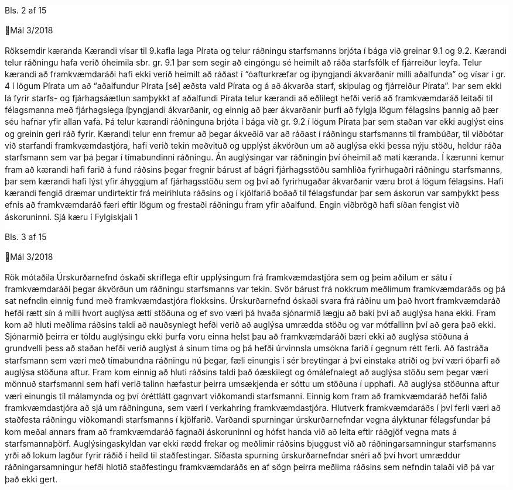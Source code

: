 Bls. 2 af 15

Mál 3/2018

Röksemdir kæranda
Kærandi vísar til 9.kafla laga Pírata og telur ráðningu starfsmanns brjóta í bága við greinar
9.1 og 9.2.
Kærandi telur ráðningu hafa verið óheimila sbr. gr. 9.1 þar sem segir að eingöngu sé heimilt
að ráða starfsfólk ef fjárreiður leyfa. Telur kærandi að framkvæmdaráði hafi ekki verið heimilt
að ráðast í “óafturkræfar og íþyngjandi ákvarðanir milli aðalfunda” og vísar i gr. 4 í lögum
Pírata um að “aðalfundur Pírata [sé] æðsta vald Pírata og á að ákvarða starf, skipulag og
fjárreiður Pírata”. Þar sem ekki lá fyrir starfs- og fjárhagsáætlun samþykkt af aðalfundi Pírata
telur kærandi að eðlilegt hefði verið að framkvæmdaráð leitaði til félagsmanna með
fjárhagslega íþyngjandi ákvarðanir, og einnig að þær ákvarðanir þurfi að fylgja lögum
félagsins þannig að þær séu hafnar yfir allan vafa.
Þá telur kærandi ráðninguna brjóta í bága við gr. 9.2 í lögum Pírata þar sem staðan var ekki
auglýst eins og greinin geri ráð fyrir. Kærandi telur enn fremur að þegar ákveðið var að
ráðast í ráðningu starfsmanns til frambúðar, til viðbótar við starfandi framkvæmdastjóra, hafi
verið tekin meðvituð og upplýst ákvörðun um að auglýsa ekki þessa nýju stöðu, heldur ráða
starfsmann sem var þá þegar í tímabundinni ráðningu. Án auglýsingar var ráðningin því
óheimil að mati kæranda.
Í kærunni kemur fram að kærandi hafi farið á fund ráðsins þegar fregnir bárust af bágri
fjárhagsstöðu samhliða fyrirhugaðri ráðningu starfsmanns, þar sem kærandi hafi lýst yfir
áhyggjum af fjárhagsstöðu sem og því að fyrirhugaðar ákvarðanir væru brot á lögum
félagsins. Hafi kærandi fengið dræmar undirtektir frá meirihluta ráðsins og í kjölfarið boðað til
félagsfundar þar sem áskorun var samþykkt þess efnis að framkvæmdaráð færi eftir lögum
og frestaði ráðningu fram yfir aðalfund. Engin viðbrögð hafi síðan fengist við áskoruninni.
Sjá kæru í Fylgiskjali 1

Bls. 3 af 15

Mál 3/2018

Rök mótaðila
Úrskurðarnefnd óskaði skriflega eftir upplýsingum frá framkvæmdastjóra sem og þeim
aðilum er sátu í framkvæmdaráði þegar ákvörðun um ráðningu starfsmanns var tekin. Svör
bárust frá nokkrum meðlimum framkvæmdaráðs og þá sat nefndin einnig fund með
framkvæmdastjóra flokksins.
Úrskurðarnefnd óskaði svara frá ráðinu um það hvort framkvæmdaráð hefði rætt sín á milli
hvort auglýsa ætti stöðuna og ef svo væri þá hvaða sjónarmið lægju að baki því að auglýsa
hana ekki.
Fram kom að hluti meðlima ráðsins taldi að nauðsynlegt hefði verið að auglýsa umrædda
stöðu og var mótfallinn því að gera það ekki. Sjónarmið þeirra er töldu auglýsingu ekki þurfa
voru einna helst þau að framkvæmdaráði bæri ekki að auglýsa stöðuna á grundvelli þess að
staðan hefði verið auglýst á sínum tíma og þá hefði úrvinnsla umsókna farið í gegnum rétt
ferli. Að fastráða starfsmann sem væri með tímabundna ráðningu nú þegar, fæli einungis í
sér breytingar á því einstaka atriði og því væri óþarfi að auglýsa stöðuna aftur.
Fram kom einnig að hluti ráðsins taldi það óæskilegt og ómálefnalegt að auglýsa stöðu sem
þegar væri mönnuð starfsmanni sem hafi verið talinn hæfastur þeirra umsækjenda er sóttu
um stöðuna í upphafi. Að auglýsa stöðunna aftur væri einungis til málamynda og því óréttlátt
gagnvart viðkomandi starfsmanni. Einnig kom fram að framkvæmdaráð hefði falið
framkvæmdastjóra að sjá um ráðninguna, sem væri í verkahring framkvæmdastjóra.
Hlutverk framkvæmdaráðs í því ferli væri að staðfesta ráðningu viðkomandi starfsmanns í
kjölfarið.
Varðandi spurningar úrskurðarnefndar vegna ályktunar félagsfundar þá kom meðal annars
fram að framkvæmdaráð fagnaði áskoruninni og hófst handa við að leita eftir ráðgjöf vegna
mats á starfsmannaþörf. Auglýsingaskyldan var ekki rædd frekar og meðlimir ráðsins
bjuggust við að ráðningarsamningur starfsmanns yrði að lokum lagður fyrir ráðið í heild til
staðfestingar.
Síðasta spurning úrskurðarnefndar snéri að því hvort umræddur ráðningarsamningur hefði
hlotið staðfestingu framkvæmdaráðs en af sögn þeirra meðlima ráðsins sem nefndin talaði
við þá var það ekki gert.

